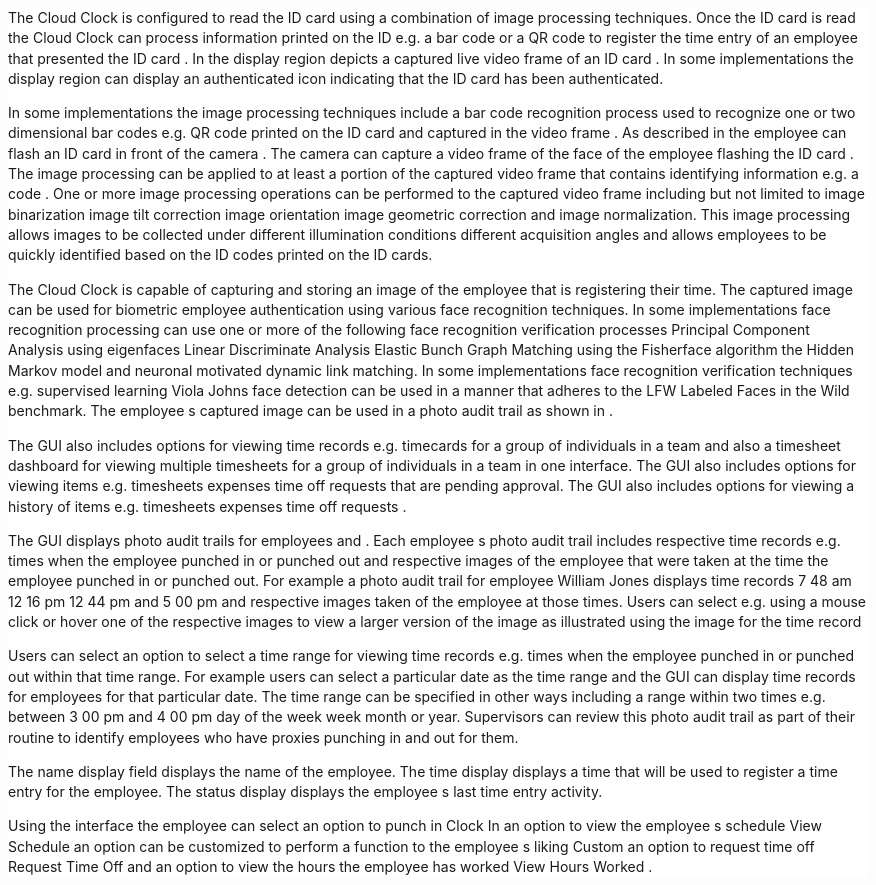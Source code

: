 The Cloud Clock is configured to read the ID card using a combination of image processing techniques. Once the ID card is read the Cloud Clock can process information printed on the ID e.g. a bar code or a QR code to register the time entry of an employee that presented the ID card . In the display region depicts a captured live video frame of an ID card . In some implementations the display region can display an authenticated icon indicating that the ID card has been authenticated.

In some implementations the image processing techniques include a bar code recognition process used to recognize one or two dimensional bar codes e.g. QR code printed on the ID card and captured in the video frame . As described in the employee can flash an ID card in front of the camera . The camera can capture a video frame of the face of the employee flashing the ID card . The image processing can be applied to at least a portion of the captured video frame that contains identifying information e.g. a code . One or more image processing operations can be performed to the captured video frame including but not limited to image binarization image tilt correction image orientation image geometric correction and image normalization. This image processing allows images to be collected under different illumination conditions different acquisition angles and allows employees to be quickly identified based on the ID codes printed on the ID cards.

The Cloud Clock is capable of capturing and storing an image of the employee that is registering their time. The captured image can be used for biometric employee authentication using various face recognition techniques. In some implementations face recognition processing can use one or more of the following face recognition verification processes Principal Component Analysis using eigenfaces Linear Discriminate Analysis Elastic Bunch Graph Matching using the Fisherface algorithm the Hidden Markov model and neuronal motivated dynamic link matching. In some implementations face recognition verification techniques e.g. supervised learning Viola Johns face detection can be used in a manner that adheres to the LFW Labeled Faces in the Wild benchmark. The employee s captured image can be used in a photo audit trail as shown in .

The GUI also includes options for viewing time records e.g. timecards for a group of individuals in a team and also a timesheet dashboard for viewing multiple timesheets for a group of individuals in a team in one interface. The GUI also includes options for viewing items e.g. timesheets expenses time off requests that are pending approval. The GUI also includes options for viewing a history of items e.g. timesheets expenses time off requests .

The GUI displays photo audit trails for employees and . Each employee s photo audit trail includes respective time records e.g. times when the employee punched in or punched out and respective images of the employee that were taken at the time the employee punched in or punched out. For example a photo audit trail for employee William Jones displays time records 7 48 am 12 16 pm 12 44 pm and 5 00 pm and respective images taken of the employee at those times. Users can select e.g. using a mouse click or hover one of the respective images to view a larger version of the image as illustrated using the image for the time record

Users can select an option to select a time range for viewing time records e.g. times when the employee punched in or punched out within that time range. For example users can select a particular date as the time range and the GUI can display time records for employees for that particular date. The time range can be specified in other ways including a range within two times e.g. between 3 00 pm and 4 00 pm day of the week week month or year. Supervisors can review this photo audit trail as part of their routine to identify employees who have proxies punching in and out for them.

The name display field displays the name of the employee. The time display displays a time that will be used to register a time entry for the employee. The status display displays the employee s last time entry activity.

Using the interface the employee can select an option to punch in Clock In an option to view the employee s schedule View Schedule an option can be customized to perform a function to the employee s liking Custom an option to request time off Request Time Off and an option to view the hours the employee has worked View Hours Worked .
